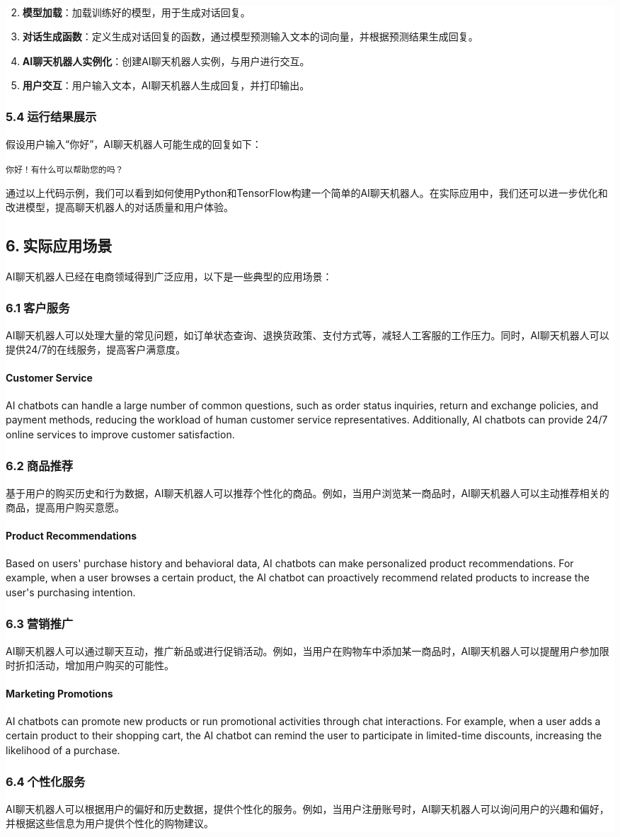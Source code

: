 2. **模型加载**：加载训练好的模型，用于生成对话回复。

3. **对话生成函数**：定义生成对话回复的函数，通过模型预测输入文本的词向量，并根据预测结果生成回复。

4. **AI聊天机器人实例化**：创建AI聊天机器人实例，与用户进行交互。

5. **用户交互**：用户输入文本，AI聊天机器人生成回复，并打印输出。

### 5.4 运行结果展示

假设用户输入“你好”，AI聊天机器人可能生成的回复如下：

```
你好！有什么可以帮助您的吗？
```

通过以上代码示例，我们可以看到如何使用Python和TensorFlow构建一个简单的AI聊天机器人。在实际应用中，我们还可以进一步优化和改进模型，提高聊天机器人的对话质量和用户体验。

## 6. 实际应用场景

AI聊天机器人已经在电商领域得到广泛应用，以下是一些典型的应用场景：

### 6.1 客户服务

AI聊天机器人可以处理大量的常见问题，如订单状态查询、退换货政策、支付方式等，减轻人工客服的工作压力。同时，AI聊天机器人可以提供24/7的在线服务，提高客户满意度。

#### Customer Service

AI chatbots can handle a large number of common questions, such as order status inquiries, return and exchange policies, and payment methods, reducing the workload of human customer service representatives. Additionally, AI chatbots can provide 24/7 online services to improve customer satisfaction.

### 6.2 商品推荐

基于用户的购买历史和行为数据，AI聊天机器人可以推荐个性化的商品。例如，当用户浏览某一商品时，AI聊天机器人可以主动推荐相关的商品，提高用户购买意愿。

#### Product Recommendations

Based on users' purchase history and behavioral data, AI chatbots can make personalized product recommendations. For example, when a user browses a certain product, the AI chatbot can proactively recommend related products to increase the user's purchasing intention.

### 6.3 营销推广

AI聊天机器人可以通过聊天互动，推广新品或进行促销活动。例如，当用户在购物车中添加某一商品时，AI聊天机器人可以提醒用户参加限时折扣活动，增加用户购买的可能性。

#### Marketing Promotions

AI chatbots can promote new products or run promotional activities through chat interactions. For example, when a user adds a certain product to their shopping cart, the AI chatbot can remind the user to participate in limited-time discounts, increasing the likelihood of a purchase.

### 6.4 个性化服务

AI聊天机器人可以根据用户的偏好和历史数据，提供个性化的服务。例如，当用户注册账号时，AI聊天机器人可以询问用户的兴趣和偏好，并根据这些信息为用户提供个性化的购物建议。
